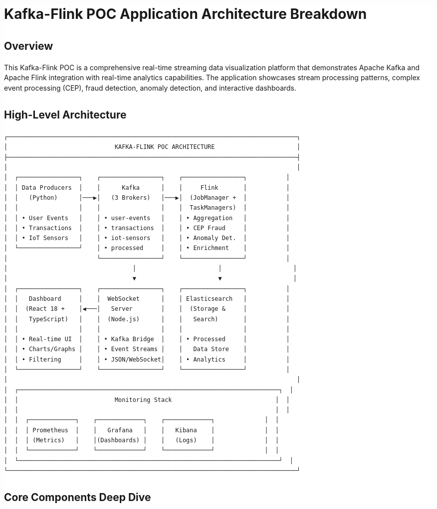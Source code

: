 # Kafka-Flink POC Application Architecture Breakdown

## Overview

This Kafka-Flink POC is a comprehensive real-time streaming data visualization platform that demonstrates Apache Kafka and Apache Flink integration with real-time analytics capabilities. The application showcases stream processing patterns, complex event processing (CEP), fraud detection, anomaly detection, and interactive dashboards.

## High-Level Architecture

```
┌─────────────────────────────────────────────────────────────────────────────────┐
│                              KAFKA-FLINK POC ARCHITECTURE                       │
├─────────────────────────────────────────────────────────────────────────────────┤
│                                                                                 │
│  ┌─────────────────┐    ┌─────────────────┐    ┌─────────────────┐           │
│  │ Data Producers  │    │      Kafka      │    │     Flink       │           │
│  │   (Python)      │───▶│   (3 Brokers)   │───▶│  (JobManager +  │           │
│  │                 │    │                 │    │  TaskManagers)  │           │
│  │ • User Events   │    │ • user-events   │    │ • Aggregation   │           │
│  │ • Transactions  │    │ • transactions  │    │ • CEP Fraud     │           │
│  │ • IoT Sensors   │    │ • iot-sensors   │    │ • Anomaly Det.  │           │
│  └─────────────────┘    │ • processed     │    │ • Enrichment    │           │
│                         └─────────────────┘    └─────────────────┘           │
│                                   │                       │                    │
│                                   ▼                       ▼                    │
│  ┌─────────────────┐    ┌─────────────────┐    ┌─────────────────┐           │
│  │   Dashboard     │    │  WebSocket      │    │ Elasticsearch   │           │
│  │  (React 18 +    │◀───│   Server        │    │  (Storage &     │           │
│  │   TypeScript)   │    │  (Node.js)      │    │   Search)       │           │
│  │                 │    │                 │    │                 │           │
│  │ • Real-time UI  │    │ • Kafka Bridge  │    │ • Processed     │           │
│  │ • Charts/Graphs │    │ • Event Streams │    │   Data Store    │           │
│  │ • Filtering     │    │ • JSON/WebSocket│    │ • Analytics     │           │
│  └─────────────────┘    └─────────────────┘    └─────────────────┘           │
│                                                                                 │
│  ┌─────────────────────────────────────────────────────────────────────────┐  │
│  │                           Monitoring Stack                             │  │
│  │                                                                        │  │
│  │  ┌─────────────┐    ┌─────────────┐    ┌─────────────┐              │  │
│  │  │ Prometheus  │    │   Grafana   │    │   Kibana    │              │  │
│  │  │ (Metrics)   │    │(Dashboards) │    │   (Logs)    │              │  │
│  │  └─────────────┘    └─────────────┘    └─────────────┘              │  │
│  └─────────────────────────────────────────────────────────────────────────┘  │
└─────────────────────────────────────────────────────────────────────────────────┘
```

## Core Components Deep Dive
